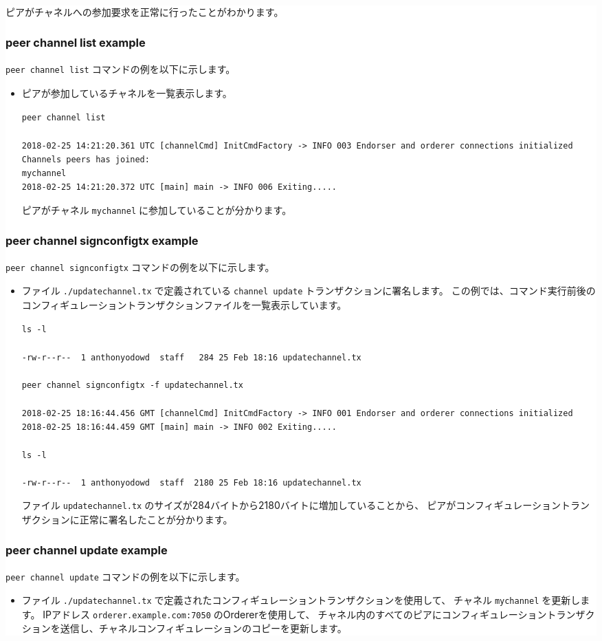   ピアがチャネルへの参加要求を正常に行ったことがわかります。

### peer channel list example

`peer channel list` コマンドの例を以下に示します。

  * ピアが参加しているチャネルを一覧表示します。

    ```
    peer channel list

    2018-02-25 14:21:20.361 UTC [channelCmd] InitCmdFactory -> INFO 003 Endorser and orderer connections initialized
    Channels peers has joined:
    mychannel
    2018-02-25 14:21:20.372 UTC [main] main -> INFO 006 Exiting.....

    ```

    ピアがチャネル `mychannel` に参加していることが分かります。

### peer channel signconfigtx example

`peer channel signconfigtx` コマンドの例を以下に示します。

* ファイル `./updatechannel.tx` で定義されている `channel update` トランザクションに署名します。
  この例では、コマンド実行前後のコンフィギュレーショントランザクションファイルを一覧表示しています。

  ```
  ls -l

  -rw-r--r--  1 anthonyodowd  staff   284 25 Feb 18:16 updatechannel.tx

  peer channel signconfigtx -f updatechannel.tx

  2018-02-25 18:16:44.456 GMT [channelCmd] InitCmdFactory -> INFO 001 Endorser and orderer connections initialized
  2018-02-25 18:16:44.459 GMT [main] main -> INFO 002 Exiting.....

  ls -l

  -rw-r--r--  1 anthonyodowd  staff  2180 25 Feb 18:16 updatechannel.tx

  ```

  ファイル `updatechannel.tx` のサイズが284バイトから2180バイトに増加していることから、
  ピアがコンフィギュレーショントランザクションに正常に署名したことが分かります。

### peer channel update example

`peer channel update` コマンドの例を以下に示します。

* ファイル `./updatechannel.tx` で定義されたコンフィギュレーショントランザクションを使用して、
  チャネル `mychannel` を更新します。
  IPアドレス `orderer.example.com:7050` のOrdererを使用して、
  チャネル内のすべてのピアにコンフィギュレーショントランザクションを送信し、チャネルコンフィギュレーションのコピーを更新します。
